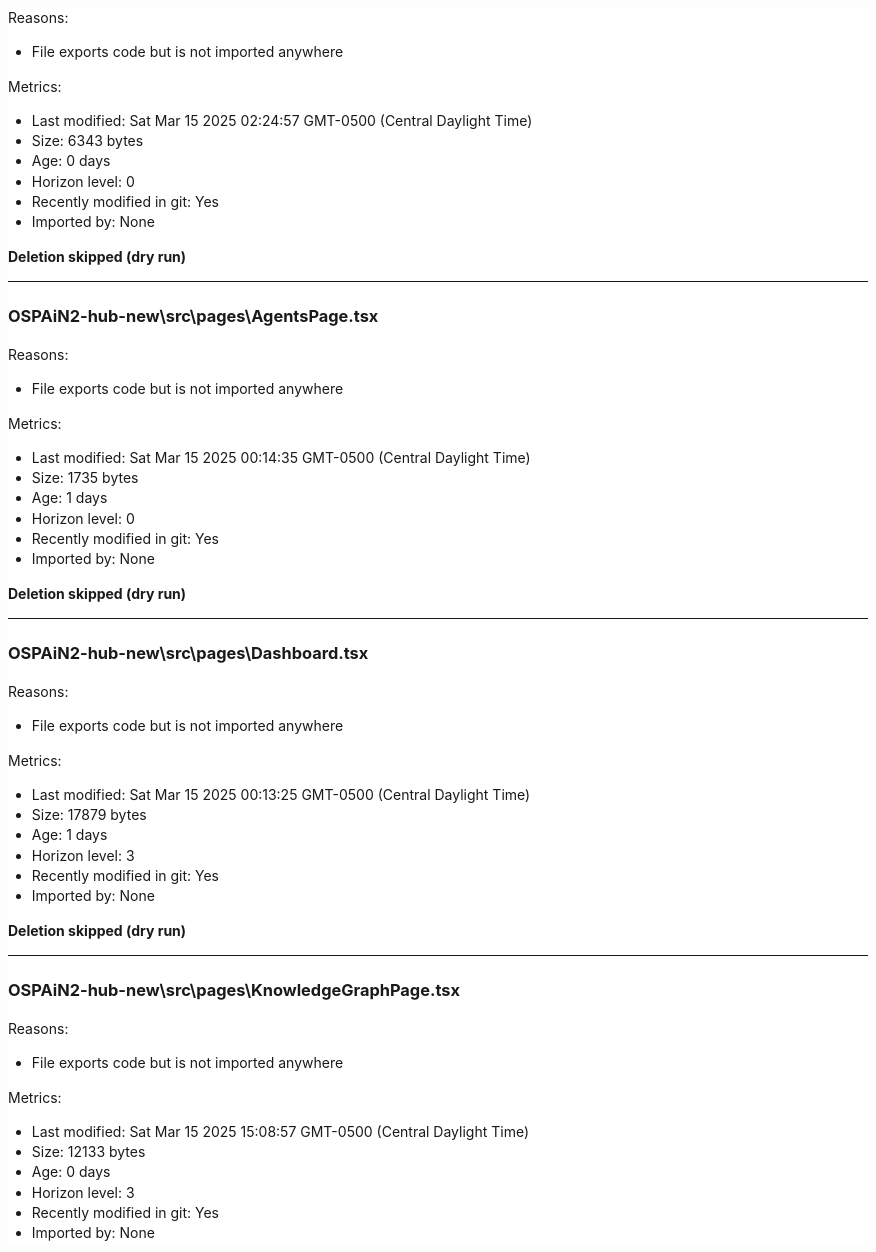 Reasons:
- File exports code but is not imported anywhere

Metrics:
- Last modified: Sat Mar 15 2025 02:24:57 GMT-0500 (Central Daylight Time)
- Size: 6343 bytes
- Age: 0 days
- Horizon level: 0
- Recently modified in git: Yes
- Imported by: None

**Deletion skipped (dry run)**

---

### OSPAiN2-hub-new\src\pages\AgentsPage.tsx

Reasons:
- File exports code but is not imported anywhere

Metrics:
- Last modified: Sat Mar 15 2025 00:14:35 GMT-0500 (Central Daylight Time)
- Size: 1735 bytes
- Age: 1 days
- Horizon level: 0
- Recently modified in git: Yes
- Imported by: None

**Deletion skipped (dry run)**

---

### OSPAiN2-hub-new\src\pages\Dashboard.tsx

Reasons:
- File exports code but is not imported anywhere

Metrics:
- Last modified: Sat Mar 15 2025 00:13:25 GMT-0500 (Central Daylight Time)
- Size: 17879 bytes
- Age: 1 days
- Horizon level: 3
- Recently modified in git: Yes
- Imported by: None

**Deletion skipped (dry run)**

---

### OSPAiN2-hub-new\src\pages\KnowledgeGraphPage.tsx

Reasons:
- File exports code but is not imported anywhere

Metrics:
- Last modified: Sat Mar 15 2025 15:08:57 GMT-0500 (Central Daylight Time)
- Size: 12133 bytes
- Age: 0 days
- Horizon level: 3
- Recently modified in git: Yes
- Imported by: None
